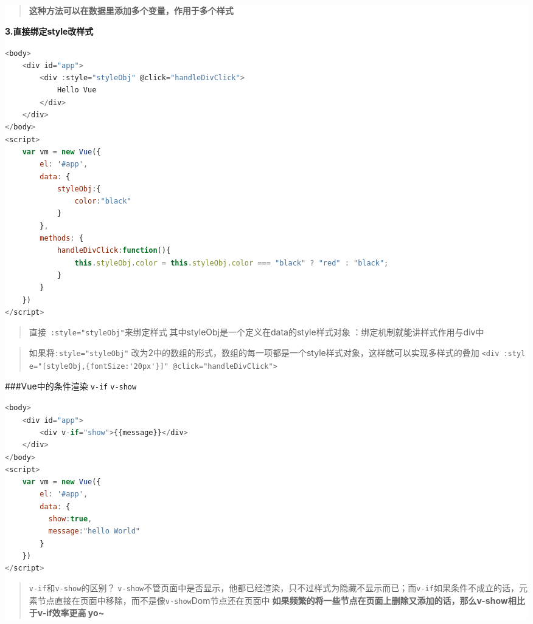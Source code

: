 > **这种方法可以在数据里添加多个变量，作用于多个样式**

**3.直接绑定style改样式**
```JavaScript
<body>
    <div id="app">
        <div :style="styleObj" @click="handleDivClick">
            Hello Vue
        </div>
    </div>
</body>
<script>
    var vm = new Vue({
        el: '#app',
        data: {
            styleObj:{
                color:"black"
            }
        },
        methods: {
            handleDivClick:function(){
                this.styleObj.color = this.styleObj.color === "black" ? "red" : "black";
            }
        }
    })
</script>
```

> 直接` :style="styleObj"`来绑定样式 其中styleObj是一个定义在data的style样式对象 ：绑定机制就能讲样式作用与div中

>如果将`:style="styleObj"` 改为2中的数组的形式，数组的每一项都是一个style样式对象，这样就可以实现多样式的叠加
>  `<div :style="[styleObj,{fontSize:'20px'}]" @click="handleDivClick">`

###Vue中的条件渲染 `v-if` `v-show`

```Javascript
<body>
    <div id="app">
        <div v-if="show">{{message}}</div>
    </div>
</body>
<script>
    var vm = new Vue({
        el: '#app',
        data: {
          show:true,
          message:"hello World"
        }
    })
</script>
```
> `v-if`和`v-show`的区别？
> `v-show`不管页面中是否显示，他都已经渲染，只不过样式为隐藏不显示而已；而`v-if`如果条件不成立的话，元素节点直接在页面中移除，而不是像`v-show`Dom节点还在页面中
>  **如果频繁的将一些节点在页面上删除又添加的话，那么v-show相比于v-if效率更高 yo~**

